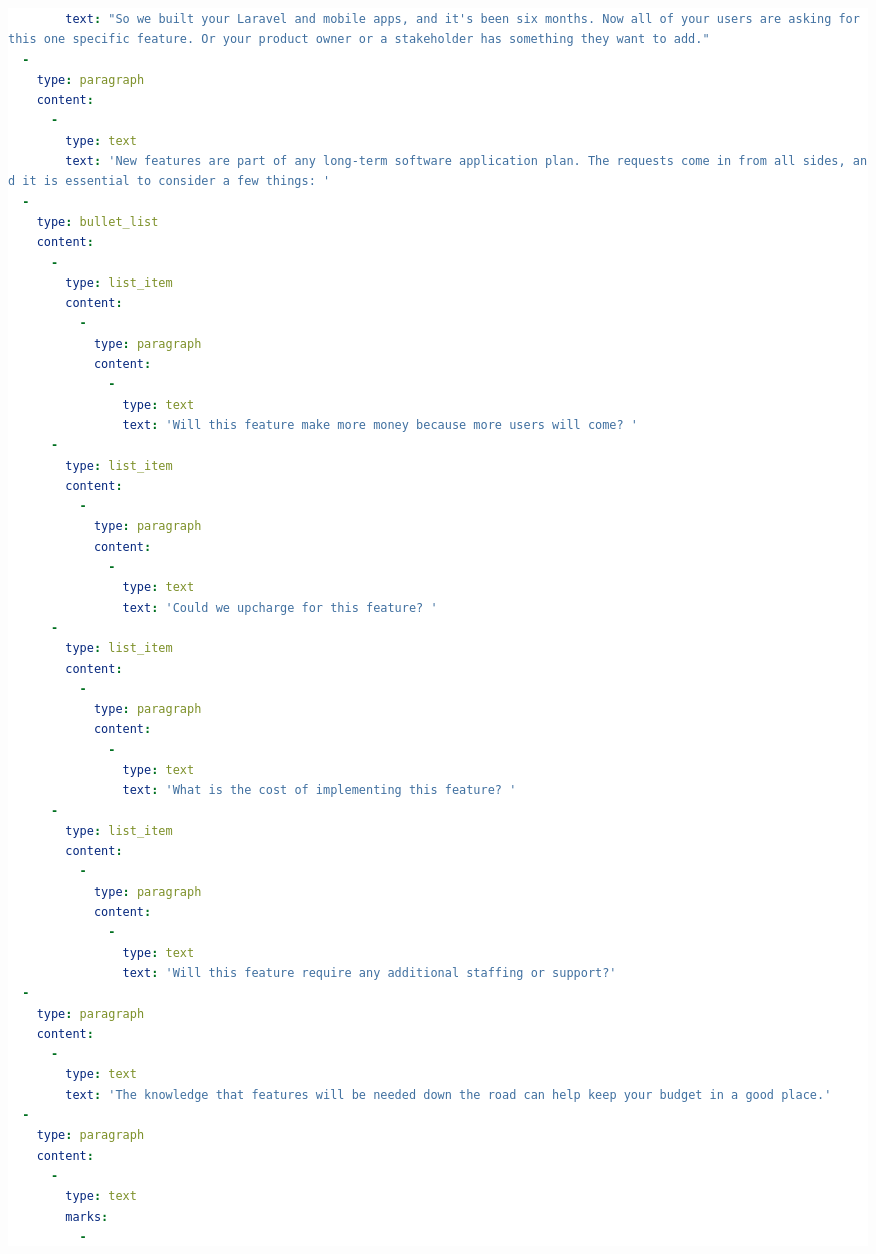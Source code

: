 ```yaml
        text: "So we built your Laravel and mobile apps, and it's been six months. Now all of your users are asking for this one specific feature. Or your product owner or a stakeholder has something they want to add."
  -
    type: paragraph
    content:
      -
        type: text
        text: 'New features are part of any long-term software application plan. The requests come in from all sides, and it is essential to consider a few things: '
  -
    type: bullet_list
    content:
      -
        type: list_item
        content:
          -
            type: paragraph
            content:
              -
                type: text
                text: 'Will this feature make more money because more users will come? '
      -
        type: list_item
        content:
          -
            type: paragraph
            content:
              -
                type: text
                text: 'Could we upcharge for this feature? '
      -
        type: list_item
        content:
          -
            type: paragraph
            content:
              -
                type: text
                text: 'What is the cost of implementing this feature? '
      -
        type: list_item
        content:
          -
            type: paragraph
            content:
              -
                type: text
                text: 'Will this feature require any additional staffing or support?'
  -
    type: paragraph
    content:
      -
        type: text
        text: 'The knowledge that features will be needed down the road can help keep your budget in a good place.'
  -
    type: paragraph
    content:
      -
        type: text
        marks:
          -
```